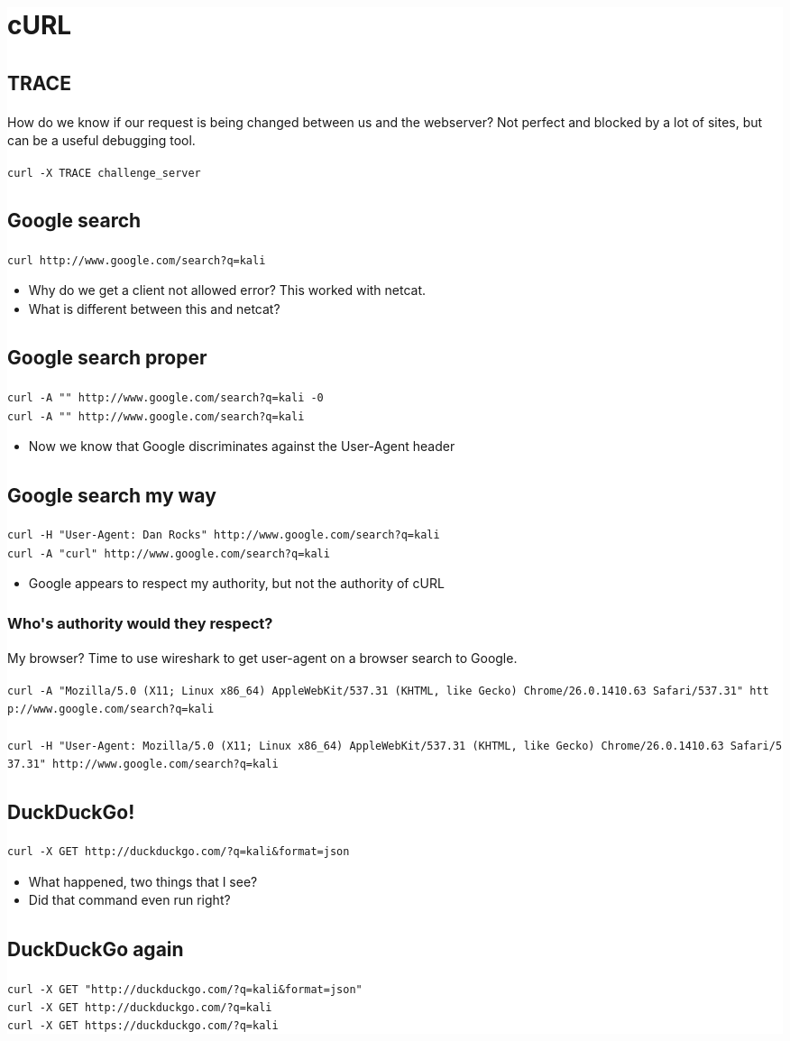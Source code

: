 # cURL

## TRACE

How do we know if our request is being changed between us and the webserver? Not perfect and blocked by a lot of sites, but can be a useful debugging tool.  

	curl -X TRACE challenge_server  

## Google search  

	curl http://www.google.com/search?q=kali  

* Why do we get a client not allowed error?  This worked with netcat.
* What is different between this and netcat?

## Google search proper

	curl -A "" http://www.google.com/search?q=kali -0  
	curl -A "" http://www.google.com/search?q=kali

* Now we know that Google discriminates against the User-Agent header

## Google search my way  

	curl -H "User-Agent: Dan Rocks" http://www.google.com/search?q=kali  
	curl -A "curl" http://www.google.com/search?q=kali  

* Google appears to respect my authority, but not the authority of cURL

### Who's authority would they respect?
My browser?  Time to use wireshark to get user-agent on a browser search to Google.  

	curl -A "Mozilla/5.0 (X11; Linux x86_64) AppleWebKit/537.31 (KHTML, like Gecko) Chrome/26.0.1410.63 Safari/537.31" http://www.google.com/search?q=kali  

	curl -H "User-Agent: Mozilla/5.0 (X11; Linux x86_64) AppleWebKit/537.31 (KHTML, like Gecko) Chrome/26.0.1410.63 Safari/537.31" http://www.google.com/search?q=kali  

## DuckDuckGo!  

	curl -X GET http://duckduckgo.com/?q=kali&format=json  

* What happened, two things that I see?
* Did that command even run right?  

## DuckDuckGo again  

	curl -X GET "http://duckduckgo.com/?q=kali&format=json"  
	curl -X GET http://duckduckgo.com/?q=kali  
	curl -X GET https://duckduckgo.com/?q=kali  

